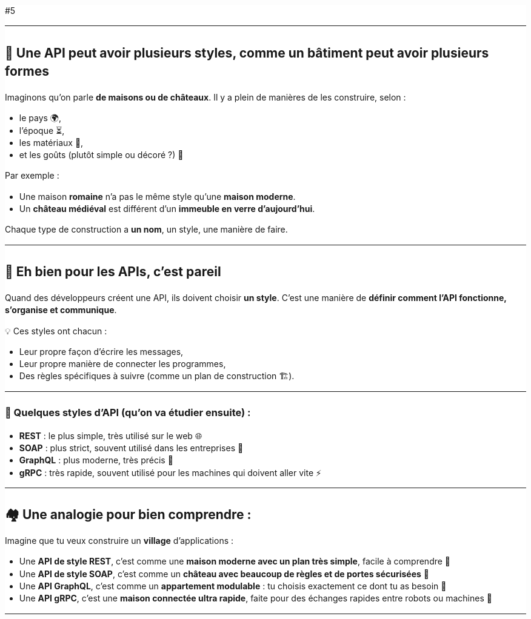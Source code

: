 
#5

---

## 🧱 Une API peut avoir **plusieurs styles**, comme un bâtiment peut avoir **plusieurs formes**

Imaginons qu’on parle **de maisons ou de châteaux**.
Il y a plein de manières de les construire, selon :

* le pays 🌍,
* l’époque ⏳,
* les matériaux 🧱,
* et les goûts (plutôt simple ou décoré ?) 🎨

Par exemple :

* Une maison **romaine** n’a pas le même style qu’une **maison moderne**.
* Un **château médiéval** est différent d’un **immeuble en verre d’aujourd’hui**.

Chaque type de construction a **un nom**, un style, une manière de faire.

---

## 🧩 Eh bien pour les APIs, c’est **pareil**

Quand des développeurs créent une API, ils doivent choisir **un style**.
C’est une manière de **définir comment l’API fonctionne, s’organise et communique**.

💡 Ces styles ont chacun :

* Leur propre façon d’écrire les messages,
* Leur propre manière de connecter les programmes,
* Des règles spécifiques à suivre (comme un plan de construction 🏗️).

---

### 🧠 Quelques styles d’API (qu’on va étudier ensuite) :

* **REST** : le plus simple, très utilisé sur le web 🌐
* **SOAP** : plus strict, souvent utilisé dans les entreprises 🏢
* **GraphQL** : plus moderne, très précis 🎯
* **gRPC** : très rapide, souvent utilisé pour les machines qui doivent aller vite ⚡

---

## 🏘️ Une analogie pour bien comprendre :

Imagine que tu veux construire un **village** d’applications :

* Une **API de style REST**, c’est comme une **maison moderne avec un plan très simple**, facile à comprendre 🏡
* Une **API de style SOAP**, c’est comme un **château avec beaucoup de règles et de portes sécurisées** 🏰
* Une **API GraphQL**, c’est comme un **appartement modulable** : tu choisis exactement ce dont tu as besoin 🧩
* Une **API gRPC**, c’est une **maison connectée ultra rapide**, faite pour des échanges rapides entre robots ou machines 🤖

---